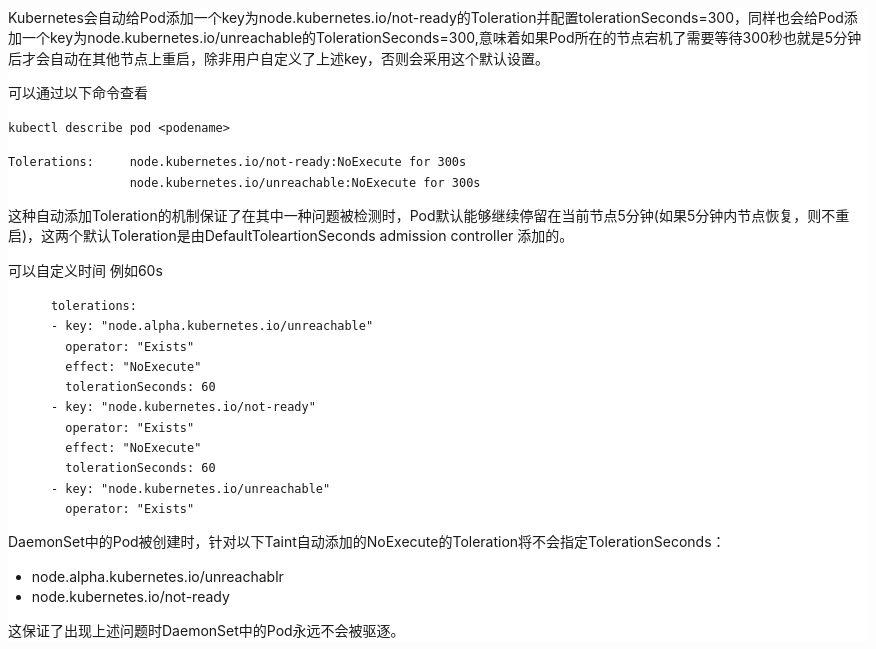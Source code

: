 Kubernetes会自动给Pod添加一个key为node.kubernetes.io/not-ready的Toleration并配置tolerationSeconds=300，同样也会给Pod添加一个key为node.kubernetes.io/unreachable的TolerationSeconds=300,意味着如果Pod所在的节点宕机了需要等待300秒也就是5分钟后才会自动在其他节点上重启，除非用户自定义了上述key，否则会采用这个默认设置。

可以通过以下命令查看

```
kubectl describe pod <podename>
```

```
Tolerations:     node.kubernetes.io/not-ready:NoExecute for 300s
                 node.kubernetes.io/unreachable:NoExecute for 300s
```

这种自动添加Toleration的机制保证了在其中一种问题被检测时，Pod默认能够继续停留在当前节点5分钟(如果5分钟内节点恢复，则不重启)，这两个默认Toleration是由DefaultToleartionSeconds admission controller 添加的。

可以自定义时间 例如60s

```
      tolerations:
      - key: "node.alpha.kubernetes.io/unreachable"
        operator: "Exists"
        effect: "NoExecute"
        tolerationSeconds: 60
      - key: "node.kubernetes.io/not-ready"
        operator: "Exists"
        effect: "NoExecute"
        tolerationSeconds: 60
      - key: "node.kubernetes.io/unreachable"
        operator: "Exists"
```

DaemonSet中的Pod被创建时，针对以下Taint自动添加的NoExecute的Toleration将不会指定TolerationSeconds：

- node.alpha.kubernetes.io/unreachablr
- node.kubernetes.io/not-ready

这保证了出现上述问题时DaemonSet中的Pod永远不会被驱逐。